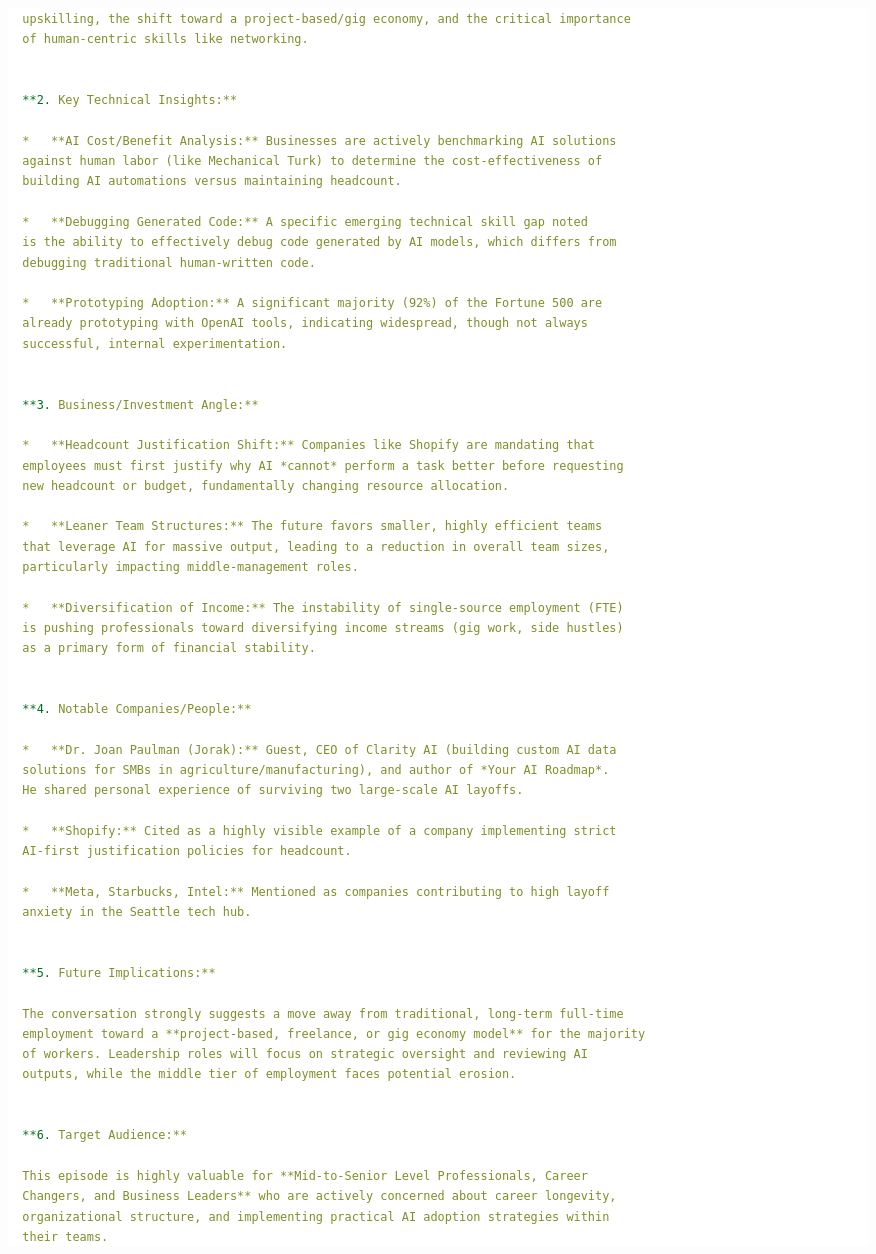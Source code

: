 ```yaml
  upskilling, the shift toward a project-based/gig economy, and the critical importance
  of human-centric skills like networking.


  **2. Key Technical Insights:**

  *   **AI Cost/Benefit Analysis:** Businesses are actively benchmarking AI solutions
  against human labor (like Mechanical Turk) to determine the cost-effectiveness of
  building AI automations versus maintaining headcount.

  *   **Debugging Generated Code:** A specific emerging technical skill gap noted
  is the ability to effectively debug code generated by AI models, which differs from
  debugging traditional human-written code.

  *   **Prototyping Adoption:** A significant majority (92%) of the Fortune 500 are
  already prototyping with OpenAI tools, indicating widespread, though not always
  successful, internal experimentation.


  **3. Business/Investment Angle:**

  *   **Headcount Justification Shift:** Companies like Shopify are mandating that
  employees must first justify why AI *cannot* perform a task better before requesting
  new headcount or budget, fundamentally changing resource allocation.

  *   **Leaner Team Structures:** The future favors smaller, highly efficient teams
  that leverage AI for massive output, leading to a reduction in overall team sizes,
  particularly impacting middle-management roles.

  *   **Diversification of Income:** The instability of single-source employment (FTE)
  is pushing professionals toward diversifying income streams (gig work, side hustles)
  as a primary form of financial stability.


  **4. Notable Companies/People:**

  *   **Dr. Joan Paulman (Jorak):** Guest, CEO of Clarity AI (building custom AI data
  solutions for SMBs in agriculture/manufacturing), and author of *Your AI Roadmap*.
  He shared personal experience of surviving two large-scale AI layoffs.

  *   **Shopify:** Cited as a highly visible example of a company implementing strict
  AI-first justification policies for headcount.

  *   **Meta, Starbucks, Intel:** Mentioned as companies contributing to high layoff
  anxiety in the Seattle tech hub.


  **5. Future Implications:**

  The conversation strongly suggests a move away from traditional, long-term full-time
  employment toward a **project-based, freelance, or gig economy model** for the majority
  of workers. Leadership roles will focus on strategic oversight and reviewing AI
  outputs, while the middle tier of employment faces potential erosion.


  **6. Target Audience:**

  This episode is highly valuable for **Mid-to-Senior Level Professionals, Career
  Changers, and Business Leaders** who are actively concerned about career longevity,
  organizational structure, and implementing practical AI adoption strategies within
  their teams.


```